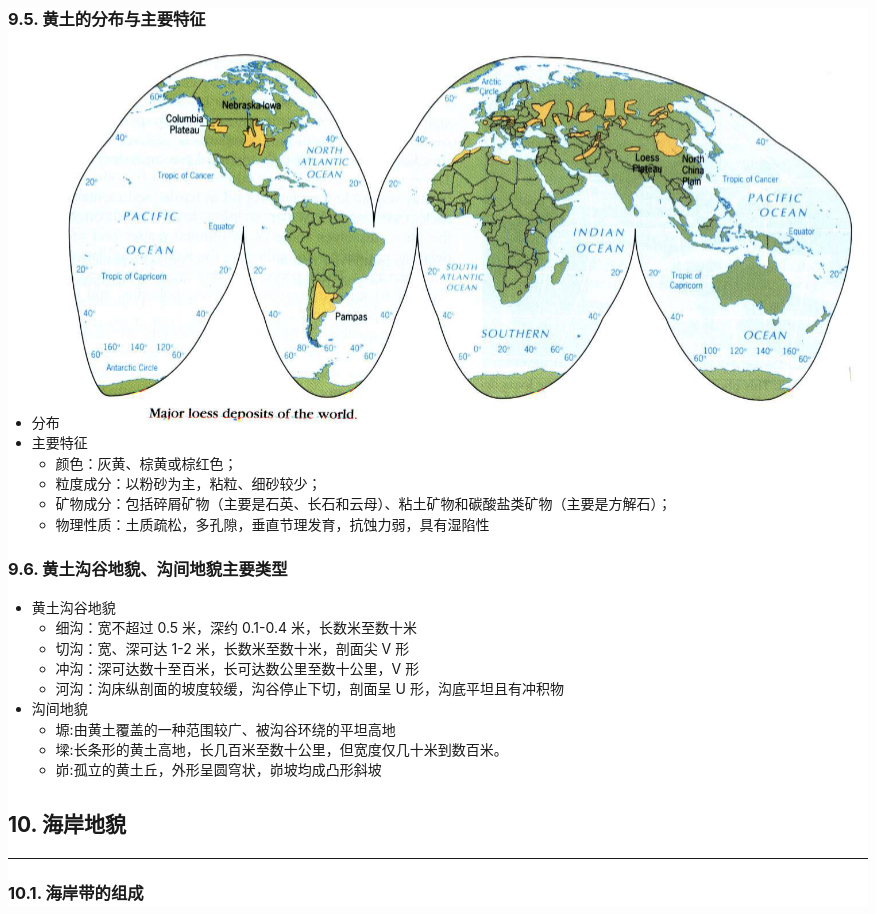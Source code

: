 ### 9.5. 黄土的分布与主要特征

-   分布
    ![|352](./img/期末4.png)
-   主要特征
    -   颜色：灰黄、棕黄或棕红色；
    -   粒度成分：以粉砂为主，粘粒、细砂较少；
    -   矿物成分：包括碎屑矿物（主要是石英、长石和云母）、粘土矿物和碳酸盐类矿物（主要是方解石）；
    -   物理性质：土质疏松，多孔隙，垂直节理发育，抗蚀力弱，具有湿陷性

### 9.6. 黄土沟谷地貌、沟间地貌主要类型

-   黄土沟谷地貌
    -   细沟：宽不超过 0.5 米，深约 0.1-0.4 米，长数米至数十米
    -   切沟：宽、深可达 1-2 米，长数米至数十米，剖面尖 V 形
    -   冲沟：深可达数十至百米，长可达数公里至数十公里，V 形
    -   河沟：沟床纵剖面的坡度较缓，沟谷停止下切，剖面呈 U 形，沟底平坦且有冲积物
-   沟间地貌
    -   塬:由黄土覆盖的一种范围较广、被沟谷环绕的平坦高地
    -   墚:长条形的黄土高地，长几百米至数十公里，但宽度仅几十米到数百米。
    -   峁:孤立的黄土丘，外形呈圆穹状，峁坡均成凸形斜坡

## 10. 海岸地貌

---

### 10.1. 海岸带的组成
